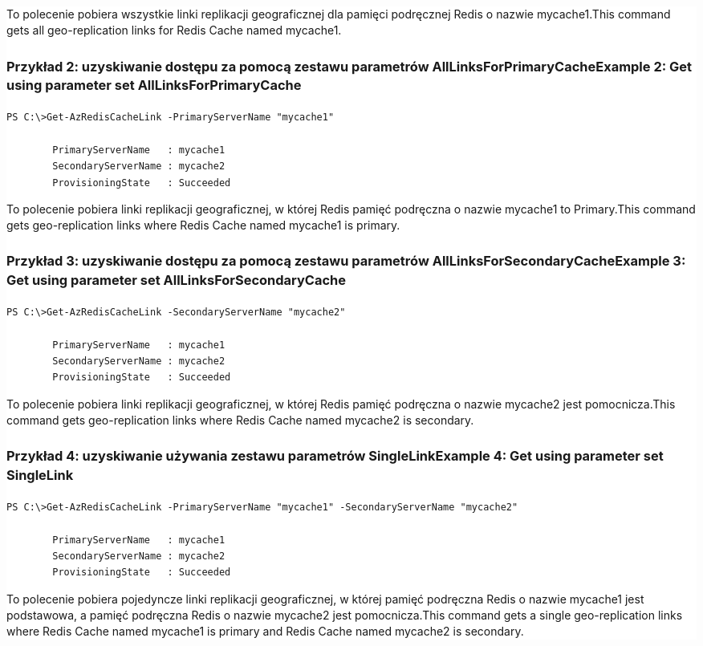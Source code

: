 <span data-ttu-id="3a656-118">To polecenie pobiera wszystkie linki replikacji geograficznej dla pamięci podręcznej Redis o nazwie mycache1.</span><span class="sxs-lookup"><span data-stu-id="3a656-118">This command gets all geo-replication links for Redis Cache named mycache1.</span></span>

### <span data-ttu-id="3a656-119">Przykład 2: uzyskiwanie dostępu za pomocą zestawu parametrów AllLinksForPrimaryCache</span><span class="sxs-lookup"><span data-stu-id="3a656-119">Example 2: Get using parameter set AllLinksForPrimaryCache</span></span>
```
PS C:\>Get-AzRedisCacheLink -PrimaryServerName "mycache1"

        PrimaryServerName   : mycache1
        SecondaryServerName : mycache2
        ProvisioningState   : Succeeded
```

<span data-ttu-id="3a656-120">To polecenie pobiera linki replikacji geograficznej, w której Redis pamięć podręczna o nazwie mycache1 to Primary.</span><span class="sxs-lookup"><span data-stu-id="3a656-120">This command gets geo-replication links where Redis Cache named mycache1 is primary.</span></span>

### <span data-ttu-id="3a656-121">Przykład 3: uzyskiwanie dostępu za pomocą zestawu parametrów AllLinksForSecondaryCache</span><span class="sxs-lookup"><span data-stu-id="3a656-121">Example 3: Get using parameter set AllLinksForSecondaryCache</span></span>
```
PS C:\>Get-AzRedisCacheLink -SecondaryServerName "mycache2"

        PrimaryServerName   : mycache1
        SecondaryServerName : mycache2
        ProvisioningState   : Succeeded
```

<span data-ttu-id="3a656-122">To polecenie pobiera linki replikacji geograficznej, w której Redis pamięć podręczna o nazwie mycache2 jest pomocnicza.</span><span class="sxs-lookup"><span data-stu-id="3a656-122">This command gets geo-replication links where Redis Cache named mycache2 is secondary.</span></span>

### <span data-ttu-id="3a656-123">Przykład 4: uzyskiwanie używania zestawu parametrów SingleLink</span><span class="sxs-lookup"><span data-stu-id="3a656-123">Example 4: Get using parameter set SingleLink</span></span>
```
PS C:\>Get-AzRedisCacheLink -PrimaryServerName "mycache1" -SecondaryServerName "mycache2"

        PrimaryServerName   : mycache1
        SecondaryServerName : mycache2
        ProvisioningState   : Succeeded
```

<span data-ttu-id="3a656-124">To polecenie pobiera pojedyncze linki replikacji geograficznej, w której pamięć podręczna Redis o nazwie mycache1 jest podstawowa, a pamięć podręczna Redis o nazwie mycache2 jest pomocnicza.</span><span class="sxs-lookup"><span data-stu-id="3a656-124">This command gets a single geo-replication links where Redis Cache named mycache1 is primary and Redis Cache named mycache2 is secondary.</span></span>
